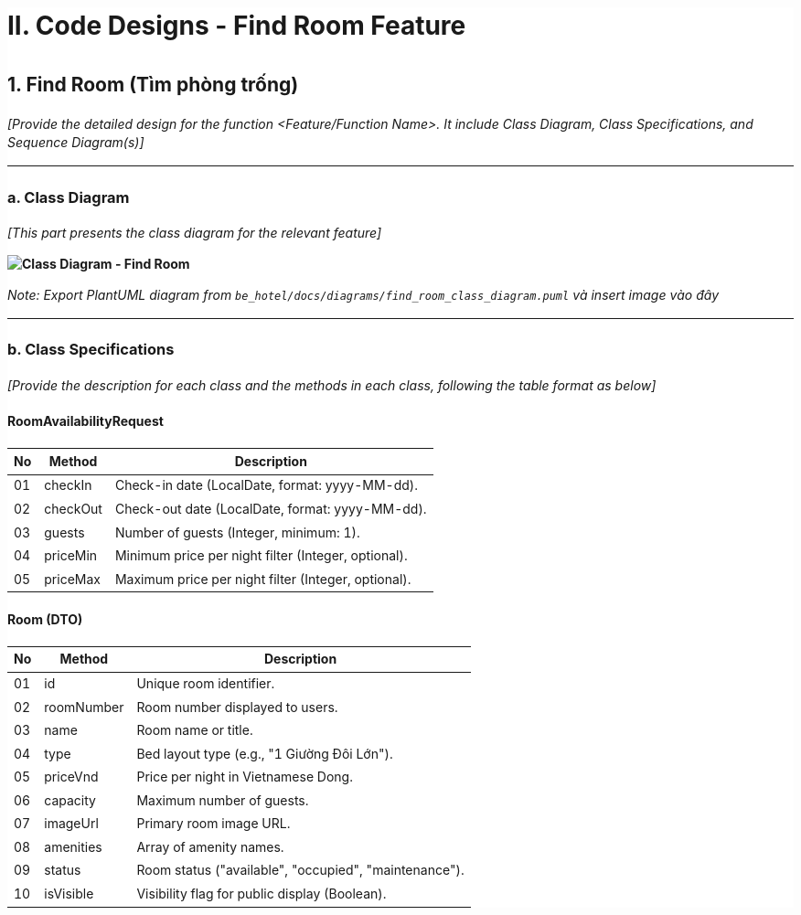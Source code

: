 # II. Code Designs - Find Room Feature

## 1. Find Room (Tìm phòng trống)

_[Provide the detailed design for the function <Feature/Function Name>. It include Class Diagram, Class Specifications, and Sequence Diagram(s)]_

---

### a. Class Diagram

_[This part presents the class diagram for the relevant feature]_

**![Class Diagram - Find Room](find_room_class_diagram.png)**

_Note: Export PlantUML diagram from `be_hotel/docs/diagrams/find_room_class_diagram.puml` và insert image vào đây_

---

### b. Class Specifications

_[Provide the description for each class and the methods in each class, following the table format as below]_

#### RoomAvailabilityRequest

| No  | Method   | Description                                         |
| --- | -------- | --------------------------------------------------- |
| 01  | checkIn  | Check-in date (LocalDate, format: yyyy-MM-dd).      |
| 02  | checkOut | Check-out date (LocalDate, format: yyyy-MM-dd).     |
| 03  | guests   | Number of guests (Integer, minimum: 1).             |
| 04  | priceMin | Minimum price per night filter (Integer, optional). |
| 05  | priceMax | Maximum price per night filter (Integer, optional). |

#### Room (DTO)

| No  | Method     | Description                                           |
| --- | ---------- | ----------------------------------------------------- |
| 01  | id         | Unique room identifier.                               |
| 02  | roomNumber | Room number displayed to users.                       |
| 03  | name       | Room name or title.                                   |
| 04  | type       | Bed layout type (e.g., "1 Giường Đôi Lớn").           |
| 05  | priceVnd   | Price per night in Vietnamese Dong.                   |
| 06  | capacity   | Maximum number of guests.                             |
| 07  | imageUrl   | Primary room image URL.                               |
| 08  | amenities  | Array of amenity names.                               |
| 09  | status     | Room status ("available", "occupied", "maintenance"). |
| 10  | isVisible  | Visibility flag for public display (Boolean).         |
